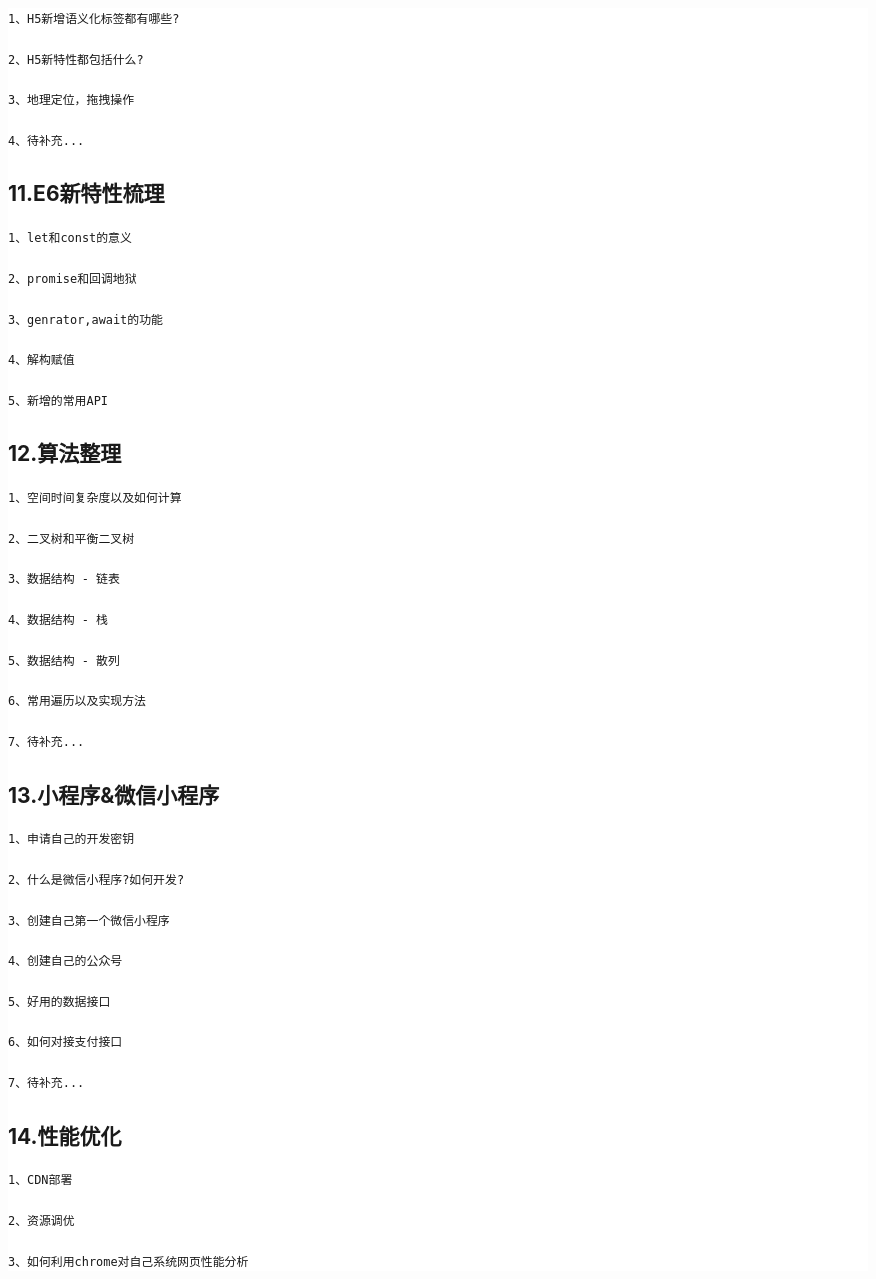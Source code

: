     1、H5新增语义化标签都有哪些?
    
    2、H5新特性都包括什么?
    
    3、地理定位，拖拽操作
    
    4、待补充...

## 11.E6新特性梳理

    1、let和const的意义
    
    2、promise和回调地狱
    
    3、genrator,await的功能
    
    4、解构赋值
    
    5、新增的常用API

## 12.算法整理

    1、空间时间复杂度以及如何计算
    
    2、二叉树和平衡二叉树
    
    3、数据结构 - 链表
    
    4、数据结构 - 栈
    
    5、数据结构 - 散列
    
    6、常用遍历以及实现方法
    
    7、待补充...

## 13.小程序&微信小程序

    1、申请自己的开发密钥
    
    2、什么是微信小程序?如何开发?
    
    3、创建自己第一个微信小程序
    
    4、创建自己的公众号
    
    5、好用的数据接口
    
    6、如何对接支付接口
    
    7、待补充...

## 14.性能优化

    1、CDN部署
    
    2、资源调优
    
    3、如何利用chrome对自己系统网页性能分析
    